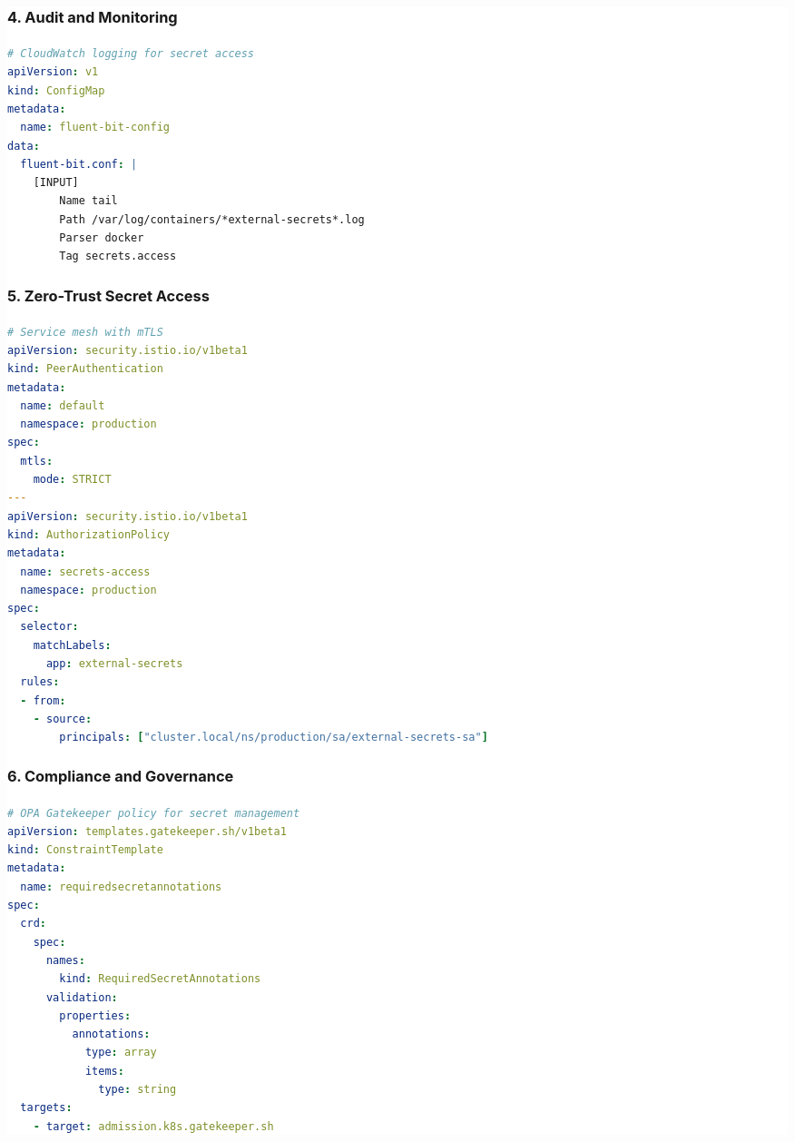 ### 4. **Audit and Monitoring**
```yaml
# CloudWatch logging for secret access
apiVersion: v1
kind: ConfigMap
metadata:
  name: fluent-bit-config
data:
  fluent-bit.conf: |
    [INPUT]
        Name tail
        Path /var/log/containers/*external-secrets*.log
        Parser docker
        Tag secrets.access
```

### 5. **Zero-Trust Secret Access**
```yaml
# Service mesh with mTLS
apiVersion: security.istio.io/v1beta1
kind: PeerAuthentication
metadata:
  name: default
  namespace: production
spec:
  mtls:
    mode: STRICT
---
apiVersion: security.istio.io/v1beta1
kind: AuthorizationPolicy
metadata:
  name: secrets-access
  namespace: production
spec:
  selector:
    matchLabels:
      app: external-secrets
  rules:
  - from:
    - source:
        principals: ["cluster.local/ns/production/sa/external-secrets-sa"]
```

### 6. **Compliance and Governance**
```yaml
# OPA Gatekeeper policy for secret management
apiVersion: templates.gatekeeper.sh/v1beta1
kind: ConstraintTemplate
metadata:
  name: requiredsecretannotations
spec:
  crd:
    spec:
      names:
        kind: RequiredSecretAnnotations
      validation:
        properties:
          annotations:
            type: array
            items:
              type: string
  targets:
    - target: admission.k8s.gatekeeper.sh
```
